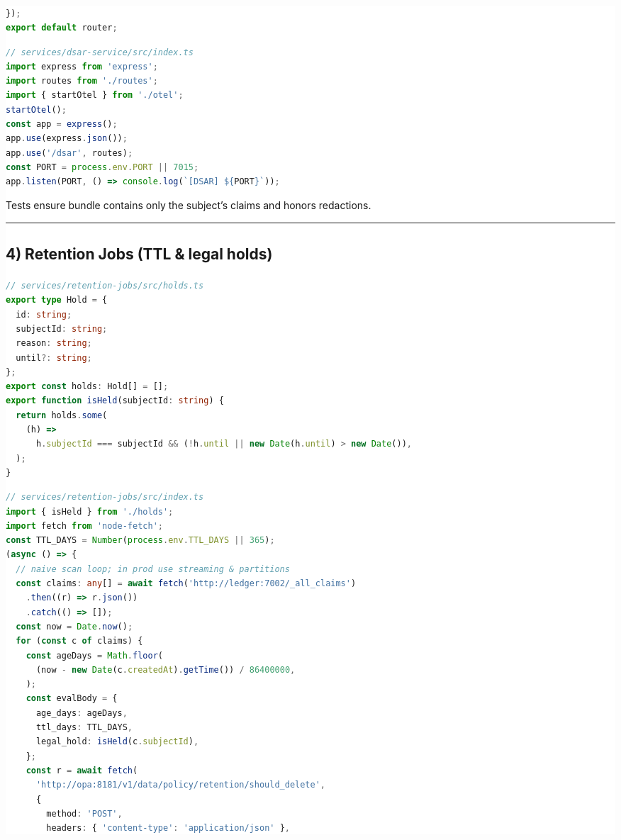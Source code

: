 ```ts
});
export default router;
```

```ts
// services/dsar-service/src/index.ts
import express from 'express';
import routes from './routes';
import { startOtel } from './otel';
startOtel();
const app = express();
app.use(express.json());
app.use('/dsar', routes);
const PORT = process.env.PORT || 7015;
app.listen(PORT, () => console.log(`[DSAR] ${PORT}`));
```

Tests ensure bundle contains only the subject’s claims and honors redactions.

---

## 4) Retention Jobs (TTL & legal holds)

```ts
// services/retention-jobs/src/holds.ts
export type Hold = {
  id: string;
  subjectId: string;
  reason: string;
  until?: string;
};
export const holds: Hold[] = [];
export function isHeld(subjectId: string) {
  return holds.some(
    (h) =>
      h.subjectId === subjectId && (!h.until || new Date(h.until) > new Date()),
  );
}
```

```ts
// services/retention-jobs/src/index.ts
import { isHeld } from './holds';
import fetch from 'node-fetch';
const TTL_DAYS = Number(process.env.TTL_DAYS || 365);
(async () => {
  // naive scan loop; in prod use streaming & partitions
  const claims: any[] = await fetch('http://ledger:7002/_all_claims')
    .then((r) => r.json())
    .catch(() => []);
  const now = Date.now();
  for (const c of claims) {
    const ageDays = Math.floor(
      (now - new Date(c.createdAt).getTime()) / 86400000,
    );
    const evalBody = {
      age_days: ageDays,
      ttl_days: TTL_DAYS,
      legal_hold: isHeld(c.subjectId),
    };
    const r = await fetch(
      'http://opa:8181/v1/data/policy/retention/should_delete',
      {
        method: 'POST',
        headers: { 'content-type': 'application/json' },
```